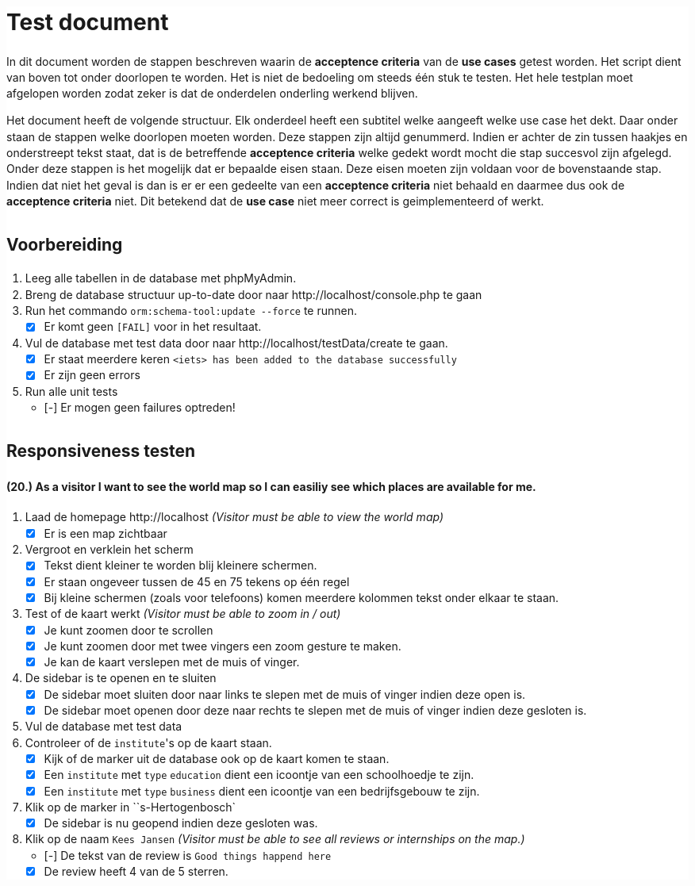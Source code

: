 # Test document

In dit document worden de stappen beschreven waarin de __acceptence criteria__ van de __use cases__ getest worden. Het script dient van boven tot onder doorlopen te worden. Het is niet de bedoeling om steeds één stuk te testen. Het hele testplan moet afgelopen worden zodat zeker is dat de onderdelen onderling werkend blijven.

Het document heeft de volgende structuur.
Elk onderdeel heeft een subtitel welke aangeeft welke use case het dekt.
Daar onder staan de stappen welke doorlopen moeten worden. Deze stappen zijn altijd genummerd. Indien er achter de zin tussen haakjes en onderstreept tekst staat, dat is de betreffende __acceptence criteria__ welke gedekt wordt mocht die stap succesvol zijn afgelegd.
Onder deze stappen is het mogelijk dat er bepaalde eisen staan. Deze eisen moeten zijn voldaan voor de bovenstaande stap. Indien dat niet het geval is dan is er er een gedeelte van een __acceptence criteria__ niet behaald en daarmee dus ook de __acceptence criteria__ niet. Dit betekend dat de __use case__ niet meer correct is geimplementeerd of werkt.

## Voorbereiding

1. Leeg alle tabellen in de database met phpMyAdmin.
2. Breng de database structuur up-to-date door naar http://localhost/console.php te gaan
3. Run het commando `orm:schema-tool:update --force` te runnen.
	- [x] Er komt geen `[FAIL]` voor in het resultaat.
4. Vul de database met test data door naar http://localhost/testData/create te gaan.
	- [x] Er staat meerdere keren `<iets> has been added to the database successfully`
	- [x] Er zijn geen errors
5. Run alle unit tests
	- [-] Er mogen geen failures optreden!

## Responsiveness testen
#### (20.) As a visitor I want to see the world map so I can easiliy see which places are available for me.

1. Laad de homepage http://localhost _(Visitor must be able to view the world map)_
	- [x] Er is een map zichtbaar
2. Vergroot en verklein het scherm
    - [x] Tekst dient kleiner te worden blij kleinere schermen.
    - [x] Er staan ongeveer tussen de 45 en 75 tekens op één regel
    - [x] Bij kleine schermen (zoals voor telefoons) komen meerdere kolommen tekst onder elkaar te staan.
3. Test of de kaart werkt _(Visitor must be able to zoom in / out)_
    - [x] Je kunt zoomen door te scrollen
    - [x] Je kunt zoomen door met twee vingers een zoom gesture te maken.
    - [x] Je kan de kaart verslepen met de muis of vinger.
4. De sidebar is te openen en te sluiten
    - [x] De sidebar moet sluiten door naar links te slepen met de muis of vinger indien deze open is.
    - [x] De sidebar moet openen door deze naar rechts te slepen met de muis of vinger indien deze gesloten is.
5. Vul de database met test data
6. Controleer of de `institute`'s op de kaart staan.
    - [x] Kijk of de marker uit de database ook op de kaart komen te staan.
    - [x] Een `institute` met `type` `education` dient een icoontje van een schoolhoedje te zijn.
    - [x] Een `institute` met `type` `business` dient een icoontje van een bedrijfsgebouw te zijn.
7. Klik op de marker in ``s-Hertogenbosch`
    - [x] De sidebar is nu geopend indien deze gesloten was.
8. Klik op de naam `Kees Jansen`  _(Visitor must be able to see all reviews or internships on the map.)_
	- [-] De tekst van de review is `Good things happend here`
	- [x] De review heeft 4 van de 5 sterren.
